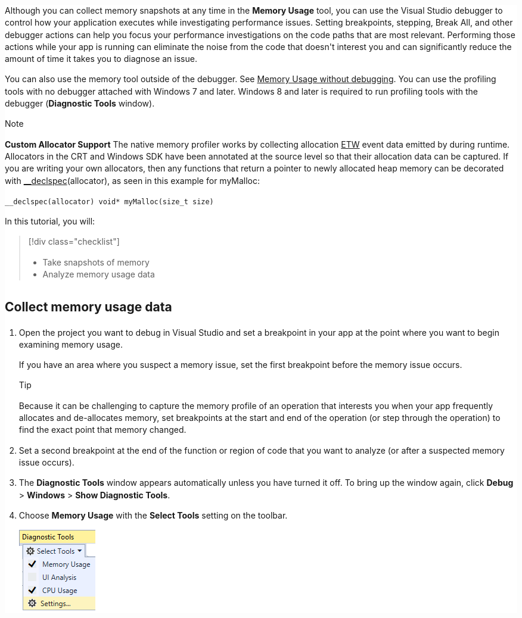  Although you can collect memory snapshots at any time in the **Memory Usage** tool, you can use the Visual Studio debugger to control how your application executes while investigating performance issues. Setting breakpoints, stepping, Break All, and other debugger actions can help you focus your performance investigations on the code paths that are most relevant. Performing those actions while your app is running can eliminate the noise from the code that doesn't interest you and can significantly reduce the amount of time it takes you to diagnose an issue.  
  
 You can also use the memory tool outside of the debugger. See [Memory Usage without debugging](../profiling/memory-usage-without-debugging2.md). You can use the profiling tools with no debugger attached with Windows 7 and later. Windows 8 and later is required to run profiling tools with the debugger (**Diagnostic Tools** window).
  
> [!NOTE]
>  **Custom Allocator Support** The native memory profiler works by collecting allocation [ETW](/windows-hardware/drivers/devtest/event-tracing-for-windows--etw-) event data emitted by during runtime.  Allocators in the CRT and Windows SDK have been annotated at the source level so that their allocation data can be captured.  If you are writing your own allocators, then any functions that return a pointer to newly allocated heap memory can be decorated with [__declspec](/cpp/cpp/declspec)(allocator), as seen in this example for myMalloc:  
>   
>  `__declspec(allocator) void* myMalloc(size_t size)` 

In this tutorial, you will:

> [!div class="checklist"]
> * Take snapshots of memory
> * Analyze memory usage data

## Collect memory usage data

1.  Open the project you want to debug in Visual Studio and set a breakpoint in your app at the point where you want to begin examining memory usage.

    If you have an area where you suspect a memory issue, set the first breakpoint before the memory issue occurs.

    > [!TIP]
    >  Because it can be challenging to capture the memory profile of an operation that interests you when your app frequently allocates and de-allocates memory, set breakpoints at the start and end of the operation (or step through the operation) to find the exact point that memory changed. 

2.  Set a second breakpoint at the end of the function or region of code that you want to analyze (or after a suspected memory issue occurs).
  
3.  The **Diagnostic Tools** window appears automatically unless you have turned it off. To bring up the window again, click **Debug** > **Windows** > **Show Diagnostic Tools**.

4.  Choose **Memory Usage** with the **Select Tools** setting on the toolbar.

     ![Show Diagnostics Tools](../profiling/media/DiagToolsSelectTool.png "DiagToolsSelectTool")
